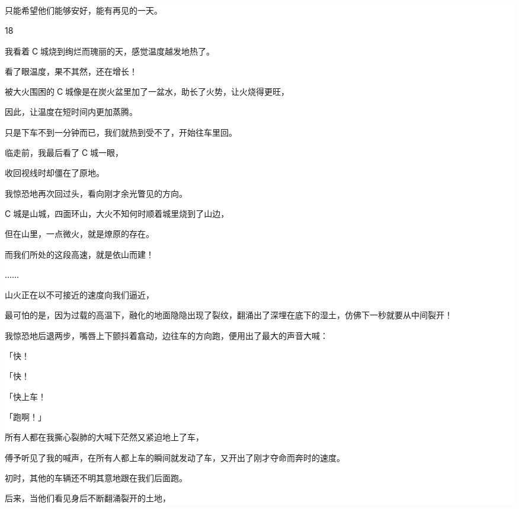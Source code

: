 只能希望他们能够安好，能有再见的一天。


18


我看着 C 城烧到绚烂而瑰丽的天，感觉温度越发地热了。


看了眼温度，果不其然，还在增长！


被大火围困的 C 城像是在炭火盆里加了一盆水，助长了火势，让火烧得更旺，


因此，让温度在短时间内更加蒸腾。


只是下车不到一分钟而已，我们就热到受不了，开始往车里回。


临走前，我最后看了 C 城一眼，


收回视线时却僵在了原地。


我惊恐地再次回过头，看向刚才余光瞥见的方向。


C 城是山城，四面环山，大火不知何时顺着城里烧到了山边，


但在山里，一点微火，就是燎原的存在。


而我们所处的这段高速，就是依山而建！


……


山火正在以不可接近的速度向我们逼近，


最可怕的是，因为过载的高温下，融化的地面隐隐出现了裂纹，翻涌出了深埋在底下的湿土，仿佛下一秒就要从中间裂开！


我惊恐地后退两步，嘴唇上下颤抖着翕动，边往车的方向跑，便用出了最大的声音大喊：


「快！


「快！


「快上车！


「跑啊！」


所有人都在我撕心裂肺的大喊下茫然又紧迫地上了车，


傅予听见了我的喊声，在所有人都上车的瞬间就发动了车，又开出了刚才夺命而奔时的速度。


初时，其他的车辆还不明其意地跟在我们后面跑。


后来，当他们看见身后不断翻涌裂开的土地，
